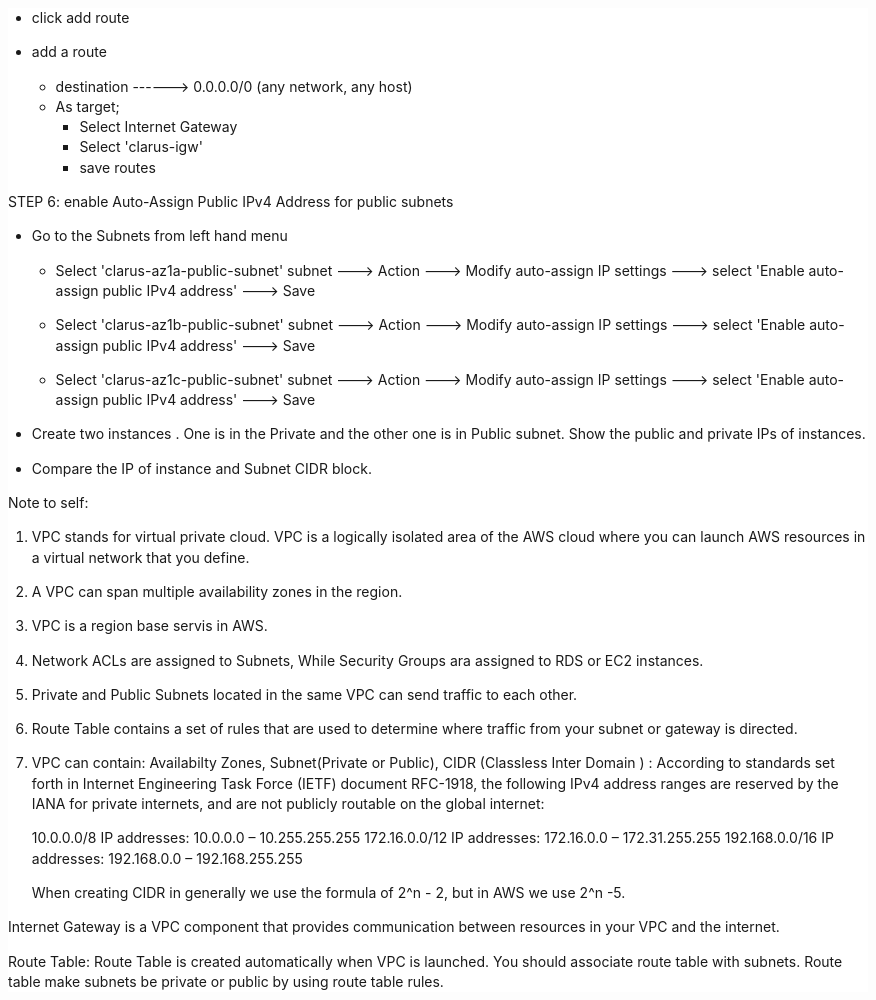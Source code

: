 - click add route

- add a route
    - destination ------> 0.0.0.0/0 (any network, any host)
    - As target;
      - Select Internet Gateway
      - Select 'clarus-igw'
      - save routes    
      
STEP 6: enable Auto-Assign Public IPv4 Address for public subnets

- Go to the Subnets from left hand menu

  - Select 'clarus-az1a-public-subnet' subnet ---> Action ---> Modify auto-assign IP settings  ---> select 'Enable auto-assign public IPv4 address' ---> Save

  - Select 'clarus-az1b-public-subnet' subnet ---> Action ---> Modify auto-assign
  IP settings  ---> select 'Enable auto-assign public IPv4 address' ---> Save

  - Select 'clarus-az1c-public-subnet' subnet ---> Action ---> Modify auto-assign
  IP settings  ---> select 'Enable auto-assign public IPv4 address' ---> Save

- Create two instances . One is in the Private and the other one is in Public subnet. Show the public and private IPs of instances. 

- Compare the IP of instance and Subnet CIDR block.

Note to self:
1. VPC stands for virtual private cloud. VPC is a logically isolated area of the AWS cloud where you can launch AWS resources in a virtual network that you define.

2. A VPC can span multiple availability zones in the region.
3. VPC is a region base servis in AWS.
4. Network ACLs are assigned to Subnets, While Security Groups ara assigned to RDS or EC2 instances.
5. Private and Public Subnets located in the same VPC can send traffic to each other.
6. Route Table contains a set of rules that are used to determine where traffic
from your subnet or gateway is directed.
7. VPC can contain:
  Availabilty Zones, 
  Subnet(Private or Public),
  CIDR (Classless Inter Domain ) :
    According to standards set forth in Internet Engineering Task Force (IETF) document RFC-1918, the following IPv4 address ranges are reserved by the IANA for private internets, and are not publicly routable on the global internet:

    10.0.0.0/8 IP addresses: 10.0.0.0 – 10.255.255.255
    172.16.0.0/12 IP addresses: 172.16.0.0 – 172.31.255.255
    192.168.0.0/16 IP addresses: 192.168.0.0 – 192.168.255.255

    When creating CIDR in generally we use the formula of 2^n - 2, but in AWS we use 2^n -5. 

  Internet Gateway is a VPC component that provides communication between resources in your VPC and the internet.

  Route Table:
    Route Table is created automatically when VPC is launched.
    You should associate route table with subnets.
    Route table make subnets be private or public by using route table rules.
     